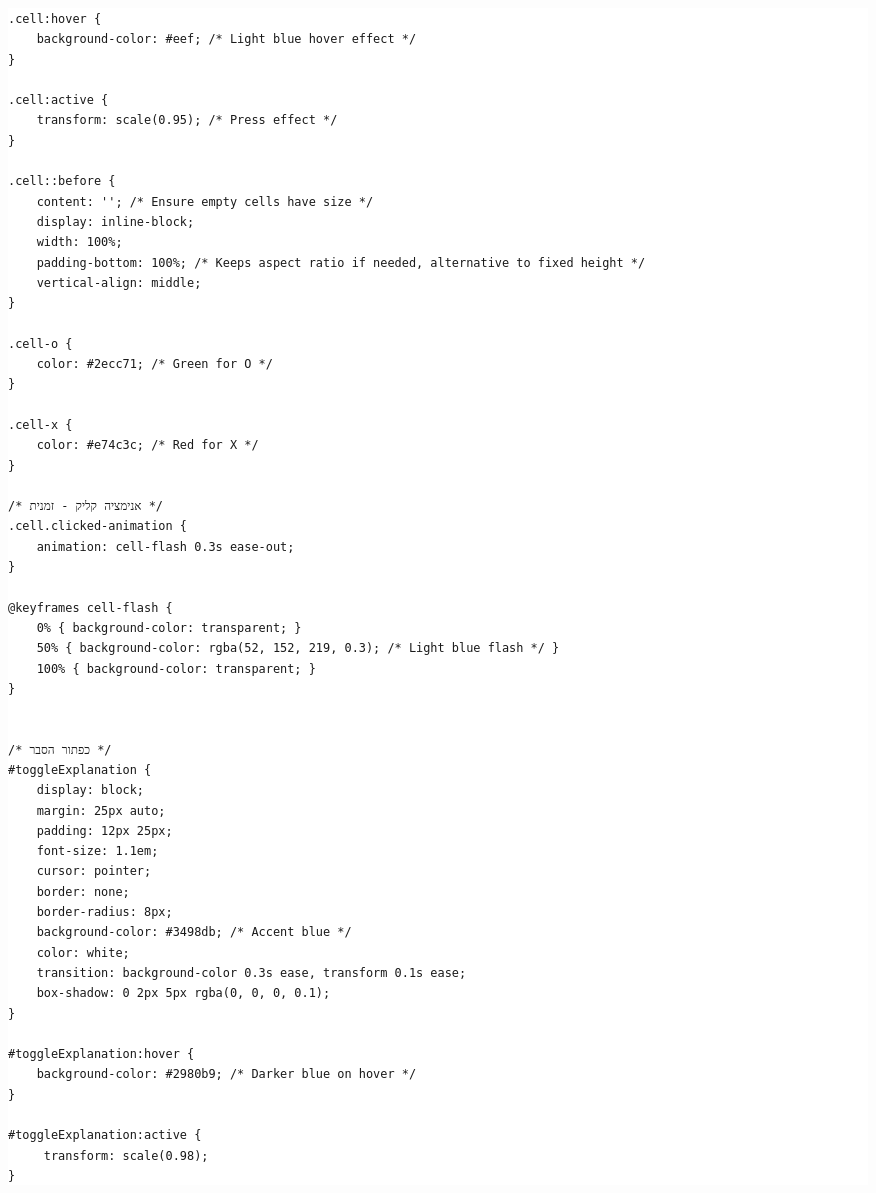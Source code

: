     .cell:hover {
        background-color: #eef; /* Light blue hover effect */
    }

    .cell:active {
        transform: scale(0.95); /* Press effect */
    }

    .cell::before {
        content: ''; /* Ensure empty cells have size */
        display: inline-block;
        width: 100%;
        padding-bottom: 100%; /* Keeps aspect ratio if needed, alternative to fixed height */
        vertical-align: middle;
    }

    .cell-o {
        color: #2ecc71; /* Green for O */
    }

    .cell-x {
        color: #e74c3c; /* Red for X */
    }

    /* אנימציה קליק - זמנית */
    .cell.clicked-animation {
        animation: cell-flash 0.3s ease-out;
    }

    @keyframes cell-flash {
        0% { background-color: transparent; }
        50% { background-color: rgba(52, 152, 219, 0.3); /* Light blue flash */ }
        100% { background-color: transparent; }
    }


    /* כפתור הסבר */
    #toggleExplanation {
        display: block;
        margin: 25px auto;
        padding: 12px 25px;
        font-size: 1.1em;
        cursor: pointer;
        border: none;
        border-radius: 8px;
        background-color: #3498db; /* Accent blue */
        color: white;
        transition: background-color 0.3s ease, transform 0.1s ease;
        box-shadow: 0 2px 5px rgba(0, 0, 0, 0.1);
    }

    #toggleExplanation:hover {
        background-color: #2980b9; /* Darker blue on hover */
    }

    #toggleExplanation:active {
         transform: scale(0.98);
    }
